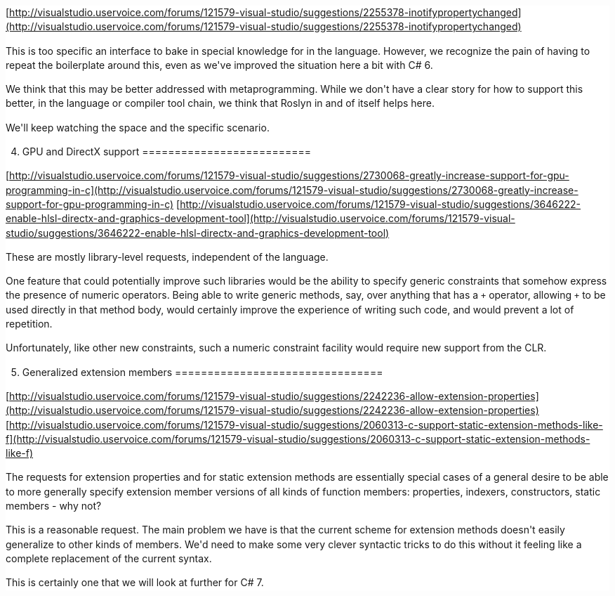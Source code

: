 [http://visualstudio.uservoice.com/forums/121579-visual-studio/suggestions/2255378-inotifypropertychanged](http://visualstudio.uservoice.com/forums/121579-visual-studio/suggestions/2255378-inotifypropertychanged)

This is too specific an interface to bake in special knowledge for in the language. However, we recognize the pain of having to repeat the boilerplate around this, even as we've improved the situation here a bit with C# 6.

We think that this may be better addressed with metaprogramming. While we don't have a clear story for how to support this better, in the language or compiler tool chain, we think that Roslyn in and of itself helps here.

We'll keep watching the space and the specific scenario.



4. GPU and DirectX support
==========================

[http://visualstudio.uservoice.com/forums/121579-visual-studio/suggestions/2730068-greatly-increase-support-for-gpu-programming-in-c](http://visualstudio.uservoice.com/forums/121579-visual-studio/suggestions/2730068-greatly-increase-support-for-gpu-programming-in-c)
[http://visualstudio.uservoice.com/forums/121579-visual-studio/suggestions/3646222-enable-hlsl-directx-and-graphics-development-tool](http://visualstudio.uservoice.com/forums/121579-visual-studio/suggestions/3646222-enable-hlsl-directx-and-graphics-development-tool)

These are mostly library-level requests, independent of the language.

One feature that could potentially improve such libraries would be the ability to specify generic constraints that somehow express the presence of numeric operators. Being able to write generic methods, say, over anything that has a `+` operator, allowing `+` to be used directly in that method body, would certainly improve the experience of writing such code, and would prevent a lot of repetition.

Unfortunately, like other new constraints, such a numeric constraint facility would require new support from the CLR.



5. Generalized extension members
================================

[http://visualstudio.uservoice.com/forums/121579-visual-studio/suggestions/2242236-allow-extension-properties](http://visualstudio.uservoice.com/forums/121579-visual-studio/suggestions/2242236-allow-extension-properties)
[http://visualstudio.uservoice.com/forums/121579-visual-studio/suggestions/2060313-c-support-static-extension-methods-like-f](http://visualstudio.uservoice.com/forums/121579-visual-studio/suggestions/2060313-c-support-static-extension-methods-like-f)

The requests for extension properties and for static extension methods are essentially special cases of a general desire to be able to more generally specify extension member versions of all kinds of function members: properties, indexers, constructors, static members - why not?

This is a reasonable request. The main problem we have is that the current scheme for extension methods doesn't easily generalize to other kinds of members. We'd need to make some very clever syntactic tricks to do this without it feeling like a complete replacement of the current syntax.

This is certainly one that we will look at further for C# 7.
